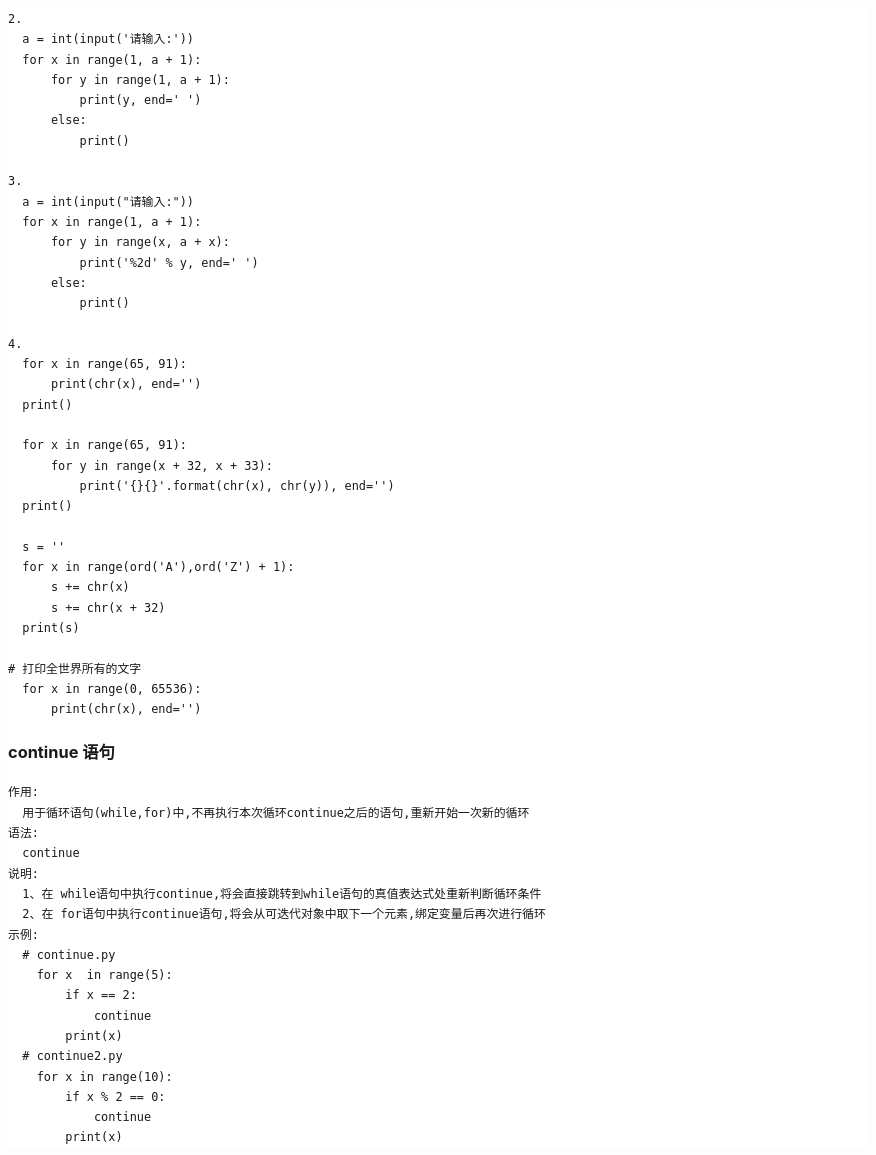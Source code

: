     2.
      a = int(input('请输入:'))
      for x in range(1, a + 1):
          for y in range(1, a + 1):
              print(y, end=' ')
          else:
              print()

    3.
      a = int(input("请输入:"))
      for x in range(1, a + 1):
          for y in range(x, a + x):
              print('%2d' % y, end=' ')
          else:
              print()

    4.
      for x in range(65, 91):
          print(chr(x), end='')
      print()

      for x in range(65, 91):
          for y in range(x + 32, x + 33):
              print('{}{}'.format(chr(x), chr(y)), end='')
      print()

      s = ''
      for x in range(ord('A'),ord('Z') + 1):
          s += chr(x)
          s += chr(x + 32)
      print(s)

    # 打印全世界所有的文字
      for x in range(0, 65536):
          print(chr(x), end='')

### continue 语句
    作用:
      用于循环语句(while,for)中,不再执行本次循环continue之后的语句,重新开始一次新的循环
    语法:
      continue
    说明:
      1、在 while语句中执行continue,将会直接跳转到while语句的真值表达式处重新判断循环条件
      2、在 for语句中执行continue语句,将会从可迭代对象中取下一个元素,绑定变量后再次进行循环
    示例:
      # continue.py
        for x  in range(5):
            if x == 2:
                continue
            print(x)
      # continue2.py
        for x in range(10):
            if x % 2 == 0:
                continue
            print(x)
